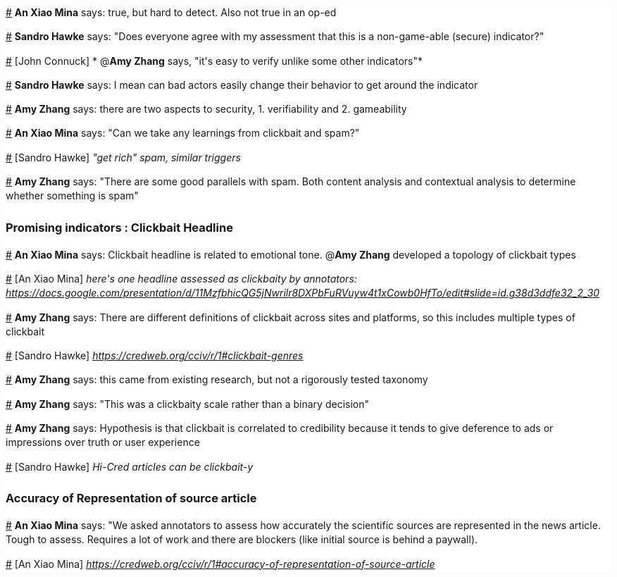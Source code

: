 <a id="1528130038" href="#1528130038">#</a> **An Xiao Mina** says:  true, but hard to detect. Also not true in an op-ed

<a id="1528130093" href="#1528130093">#</a> **Sandro Hawke** says:  "Does everyone agree with my assessment that this is a non-game-able (secure) indicator?"

<a id="1528130103" href="#1528130103">#</a> [John Connuck] * @**Amy Zhang** says, "it's easy to verify unlike some other indicators"*

<a id="1528130135" href="#1528130135">#</a> **Sandro Hawke** says:  I mean can bad actors easily change their behavior to get around the indicator

<a id="1528130151" href="#1528130151">#</a> **Amy Zhang** says:  there are two aspects to security, 1. verifiability and 2. gameability

<a id="1528130174" href="#1528130174">#</a> **An Xiao Mina** says:  "Can we take any learnings from clickbait and spam?"

<a id="1528130227" href="#1528130227">#</a> [Sandro Hawke] *"get rich" spam, similar triggers*

<a id="1528130254" href="#1528130254">#</a> **Amy Zhang** says:  "There are some good parallels with spam. Both content analysis and contextual analysis to determine whether something is spam"

### Promising indicators :  Clickbait Headline

<a id="1528130350" href="#1528130350">#</a> **An Xiao Mina** says:  Clickbait headline is related to emotional tone. @**Amy Zhang** developed a topology of clickbait types

<a id="1528130405" href="#1528130405">#</a> [An Xiao Mina] *here's one headline assessed as clickbaity by annotators: https://docs.google.com/presentation/d/11MzfbhicQG5jNwrilr8DXPbFuRVuyw4t1xCowb0HfTo/edit#slide=id.g38d3ddfe32_2_30*

<a id="1528130410" href="#1528130410">#</a> **Amy Zhang** says:  There are different definitions of clickbait across sites and platforms, so this includes multiple types of clickbait

<a id="1528130431" href="#1528130431">#</a> [Sandro Hawke] *https://credweb.org/cciv/r/1#clickbait-genres*

<a id="1528130477" href="#1528130477">#</a> **Amy Zhang** says:  this came from existing research, but not a rigorously tested taxonomy

<a id="1528130546" href="#1528130546">#</a> **Amy Zhang** says:  "This was a clickbaity scale rather than a binary decision"

<a id="1528130636" href="#1528130636">#</a> **Amy Zhang** says:  Hypothesis is that clickbait is correlated to credibility because it tends to give deference to ads or impressions over truth or user experience

<a id="1528130644" href="#1528130644">#</a> [Sandro Hawke] *Hi-Cred articles can be clickbait-y*

### Accuracy of Representation of source article

<a id="1528130823" href="#1528130823">#</a> **An Xiao Mina** says:  "We asked annotators to assess how accurately the scientific sources are represented in the news article. Tough to assess. Requires a lot of work and there are blockers (like initial source is behind a paywall).

<a id="1528130834" href="#1528130834">#</a> [An Xiao Mina] *https://credweb.org/cciv/r/1#accuracy-of-representation-of-source-article*
